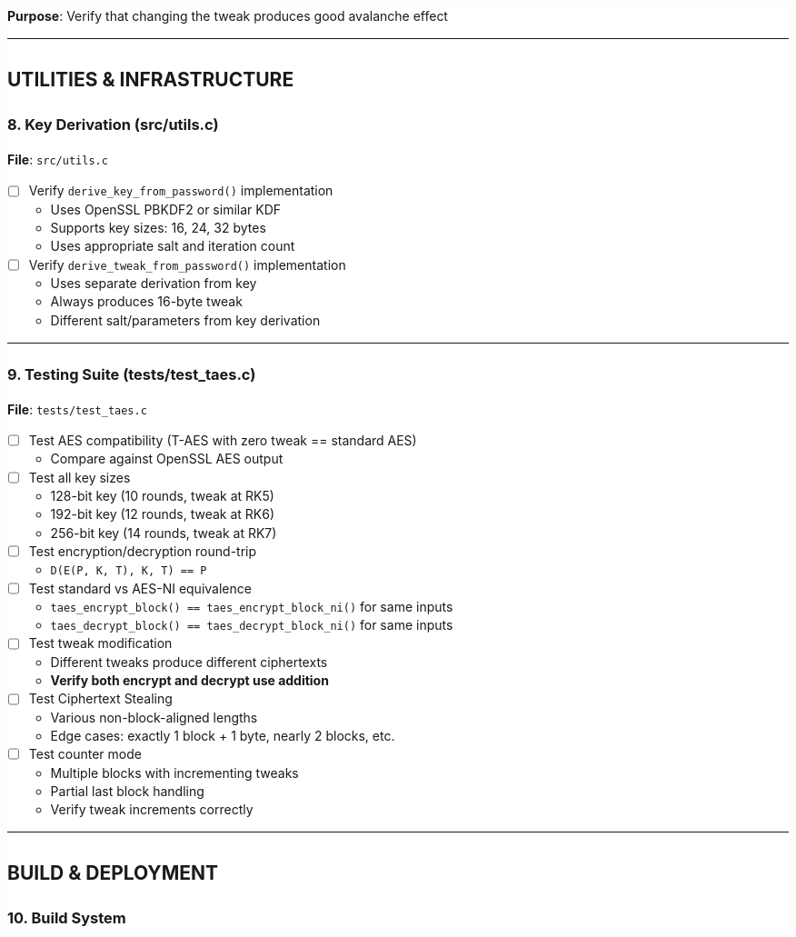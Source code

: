 **Purpose**: Verify that changing the tweak produces good avalanche effect

---

## UTILITIES & INFRASTRUCTURE

### 8. Key Derivation (src/utils.c)

**File**: `src/utils.c`

- [ ] Verify `derive_key_from_password()` implementation
  - Uses OpenSSL PBKDF2 or similar KDF
  - Supports key sizes: 16, 24, 32 bytes
  - Uses appropriate salt and iteration count
- [ ] Verify `derive_tweak_from_password()` implementation
  - Uses separate derivation from key
  - Always produces 16-byte tweak
  - Different salt/parameters from key derivation

---

### 9. Testing Suite (tests/test_taes.c)

**File**: `tests/test_taes.c`

- [ ] Test AES compatibility (T-AES with zero tweak == standard AES)
  - Compare against OpenSSL AES output
- [ ] Test all key sizes
  - 128-bit key (10 rounds, tweak at RK5)
  - 192-bit key (12 rounds, tweak at RK6)
  - 256-bit key (14 rounds, tweak at RK7)
- [ ] Test encryption/decryption round-trip
  - `D(E(P, K, T), K, T) == P`
- [ ] Test standard vs AES-NI equivalence
  - `taes_encrypt_block() == taes_encrypt_block_ni()` for same inputs
  - `taes_decrypt_block() == taes_decrypt_block_ni()` for same inputs
- [ ] Test tweak modification
  - Different tweaks produce different ciphertexts
  - **Verify both encrypt and decrypt use addition**
- [ ] Test Ciphertext Stealing
  - Various non-block-aligned lengths
  - Edge cases: exactly 1 block + 1 byte, nearly 2 blocks, etc.
- [ ] Test counter mode
  - Multiple blocks with incrementing tweaks
  - Partial last block handling
  - Verify tweak increments correctly

---

## BUILD & DEPLOYMENT

### 10. Build System
